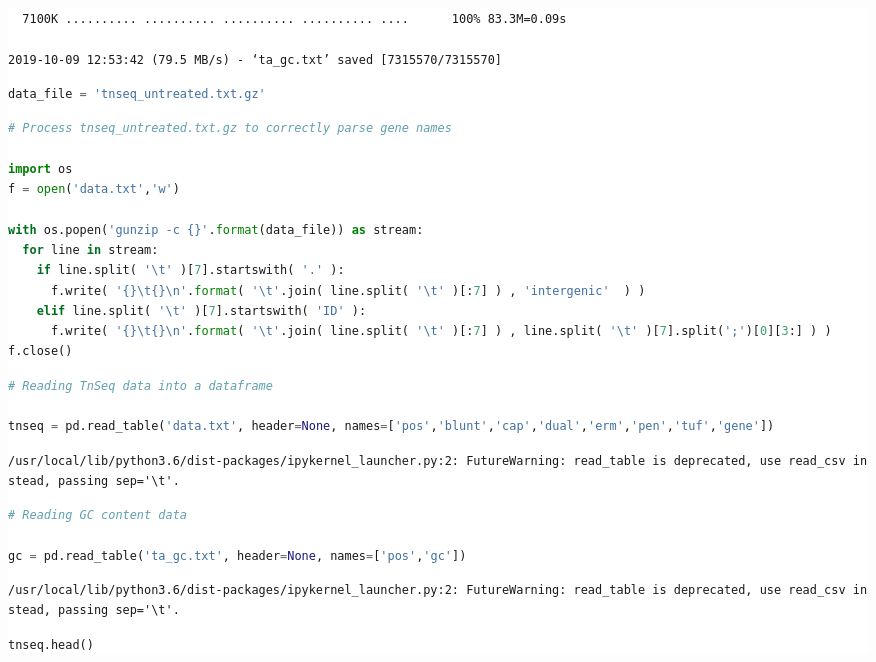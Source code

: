       7100K .......... .......... .......... .......... ....      100% 83.3M=0.09s
    
    2019-10-09 12:53:42 (79.5 MB/s) - ‘ta_gc.txt’ saved [7315570/7315570]
    



```python
data_file = 'tnseq_untreated.txt.gz'
```


```python
# Process tnseq_untreated.txt.gz to correctly parse gene names

import os
f = open('data.txt','w')

with os.popen('gunzip -c {}'.format(data_file)) as stream:
  for line in stream:
    if line.split( '\t' )[7].startswith( '.' ):
      f.write( '{}\t{}\n'.format( '\t'.join( line.split( '\t' )[:7] ) , 'intergenic'  ) )
    elif line.split( '\t' )[7].startswith( 'ID' ):
      f.write( '{}\t{}\n'.format( '\t'.join( line.split( '\t' )[:7] ) , line.split( '\t' )[7].split(';')[0][3:] ) )
f.close()
```


```python
# Reading TnSeq data into a dataframe

tnseq = pd.read_table('data.txt', header=None, names=['pos','blunt','cap','dual','erm','pen','tuf','gene'])
```

    /usr/local/lib/python3.6/dist-packages/ipykernel_launcher.py:2: FutureWarning: read_table is deprecated, use read_csv instead, passing sep='\t'.
      



```python
# Reading GC content data

gc = pd.read_table('ta_gc.txt', header=None, names=['pos','gc'])
```

    /usr/local/lib/python3.6/dist-packages/ipykernel_launcher.py:2: FutureWarning: read_table is deprecated, use read_csv instead, passing sep='\t'.
      



```python
tnseq.head()
```




<div>
<style scoped>
    .dataframe tbody tr th:only-of-type {
        vertical-align: middle;
    }
